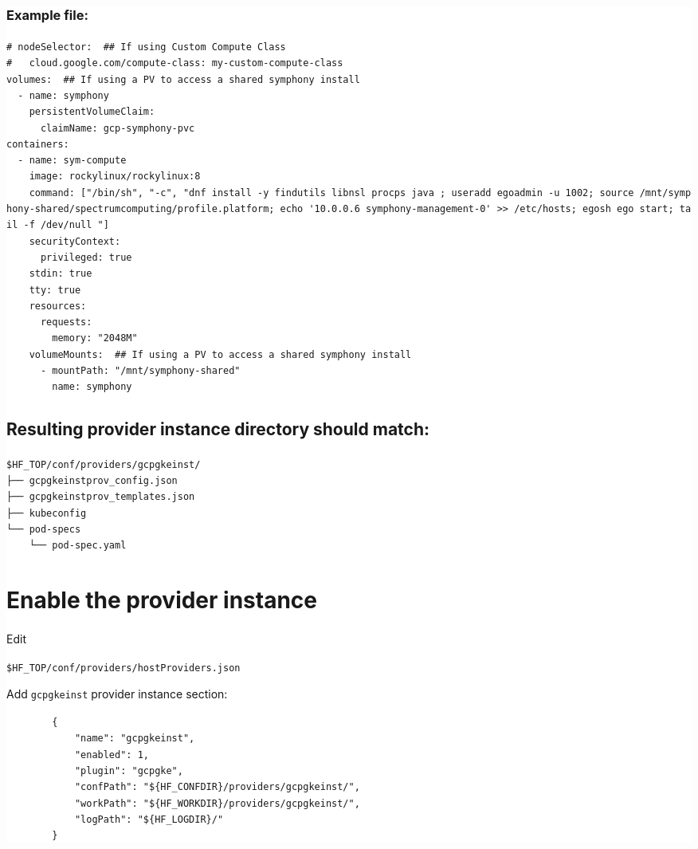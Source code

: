 ### Example file:
```
# nodeSelector:  ## If using Custom Compute Class
#   cloud.google.com/compute-class: my-custom-compute-class
volumes:  ## If using a PV to access a shared symphony install
  - name: symphony
    persistentVolumeClaim:
      claimName: gcp-symphony-pvc
containers:
  - name: sym-compute
    image: rockylinux/rockylinux:8
    command: ["/bin/sh", "-c", "dnf install -y findutils libnsl procps java ; useradd egoadmin -u 1002; source /mnt/symphony-shared/spectrumcomputing/profile.platform; echo '10.0.0.6 symphony-management-0' >> /etc/hosts; egosh ego start; tail -f /dev/null "]
    securityContext:
      privileged: true
    stdin: true
    tty: true
    resources:
      requests:
        memory: "2048M"
    volumeMounts:  ## If using a PV to access a shared symphony install
      - mountPath: "/mnt/symphony-shared"
        name: symphony
```

## Resulting provider instance directory should match:
```
$HF_TOP/conf/providers/gcpgkeinst/
├── gcpgkeinstprov_config.json
├── gcpgkeinstprov_templates.json
├── kubeconfig
└── pod-specs
    └── pod-spec.yaml
```
# Enable the provider instance

Edit
```
$HF_TOP/conf/providers/hostProviders.json
```
Add `gcpgkeinst` provider instance section:
```
        {
            "name": "gcpgkeinst",
            "enabled": 1,
            "plugin": "gcpgke",
            "confPath": "${HF_CONFDIR}/providers/gcpgkeinst/",
            "workPath": "${HF_WORKDIR}/providers/gcpgkeinst/",
            "logPath": "${HF_LOGDIR}/"
        }
```
